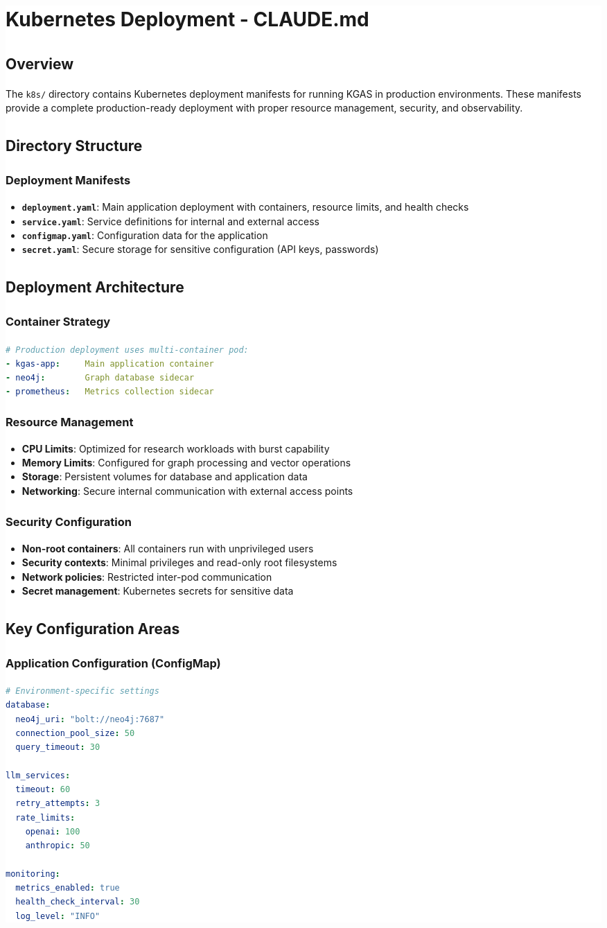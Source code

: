 # Kubernetes Deployment - CLAUDE.md

## Overview
The `k8s/` directory contains Kubernetes deployment manifests for running KGAS in production environments. These manifests provide a complete production-ready deployment with proper resource management, security, and observability.

## Directory Structure

### Deployment Manifests
- **`deployment.yaml`**: Main application deployment with containers, resource limits, and health checks
- **`service.yaml`**: Service definitions for internal and external access
- **`configmap.yaml`**: Configuration data for the application
- **`secret.yaml`**: Secure storage for sensitive configuration (API keys, passwords)

## Deployment Architecture

### Container Strategy
```yaml
# Production deployment uses multi-container pod:
- kgas-app:     Main application container
- neo4j:        Graph database sidecar
- prometheus:   Metrics collection sidecar
```

### Resource Management
- **CPU Limits**: Optimized for research workloads with burst capability
- **Memory Limits**: Configured for graph processing and vector operations
- **Storage**: Persistent volumes for database and application data
- **Networking**: Secure internal communication with external access points

### Security Configuration
- **Non-root containers**: All containers run with unprivileged users
- **Security contexts**: Minimal privileges and read-only root filesystems
- **Network policies**: Restricted inter-pod communication
- **Secret management**: Kubernetes secrets for sensitive data

## Key Configuration Areas

### Application Configuration (ConfigMap)
```yaml
# Environment-specific settings
database:
  neo4j_uri: "bolt://neo4j:7687"
  connection_pool_size: 50
  query_timeout: 30

llm_services:
  timeout: 60
  retry_attempts: 3
  rate_limits:
    openai: 100
    anthropic: 50

monitoring:
  metrics_enabled: true
  health_check_interval: 30
  log_level: "INFO"
```